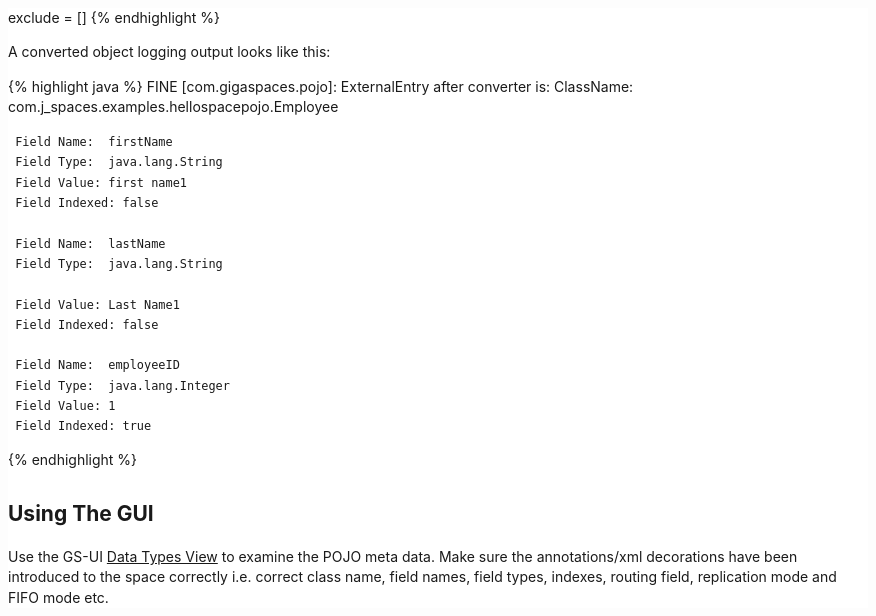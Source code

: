 exclude = []
{% endhighlight %}

A converted object logging output looks like this:

{% highlight java %}
FINE [com.gigaspaces.pojo]: ExternalEntry after converter is:
	 ClassName: com.j_spaces.examples.hellospacepojo.Employee

	 Field Name:  firstName
	 Field Type:  java.lang.String
	 Field Value: first name1
	 Field Indexed: false

	 Field Name:  lastName
	 Field Type:  java.lang.String

	 Field Value: Last Name1
	 Field Indexed: false

	 Field Name:  employeeID
	 Field Type:  java.lang.Integer
	 Field Value: 1
	 Field Indexed: true
{% endhighlight %}

## Using The GUI

Use the GS-UI [Data Types View](./data-types-view---gigaspaces-browser.html) to examine the POJO meta data. Make sure the annotations/xml decorations have been introduced to the space correctly i.e. correct class name, field names, field types, indexes, routing field, replication mode and FIFO mode etc.
